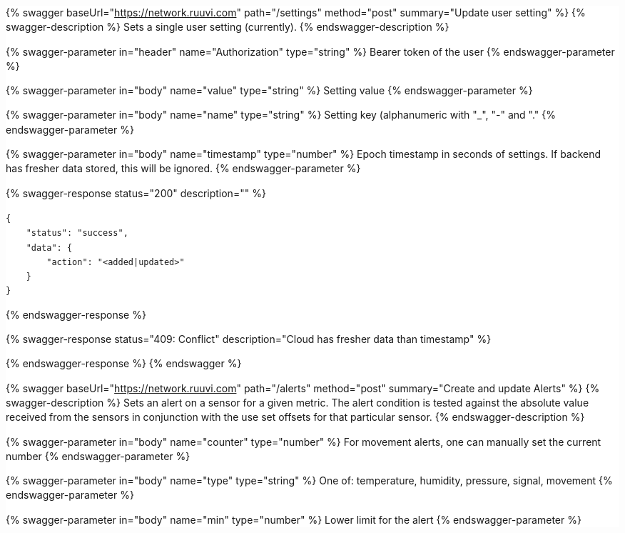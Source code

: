 {% swagger baseUrl="https://network.ruuvi.com" path="/settings" method="post" summary="Update user setting" %}
{% swagger-description %}
Sets a single user setting (currently).
{% endswagger-description %}

{% swagger-parameter in="header" name="Authorization" type="string" %}
Bearer token of the user
{% endswagger-parameter %}

{% swagger-parameter in="body" name="value" type="string" %}
Setting value
{% endswagger-parameter %}

{% swagger-parameter in="body" name="name" type="string" %}
Setting key (alphanumeric with "_", "-" and "."
{% endswagger-parameter %}

{% swagger-parameter in="body" name="timestamp" type="number" %}
Epoch timestamp in seconds of settings. If backend has fresher data stored, this will be ignored.
{% endswagger-parameter %}

{% swagger-response status="200" description="" %}
```
{
    "status": "success",
    "data": {
        "action": "<added|updated>"
    }
}
```
{% endswagger-response %}

{% swagger-response status="409: Conflict" description="Cloud has fresher data than timestamp" %}

{% endswagger-response %}
{% endswagger %}

{% swagger baseUrl="https://network.ruuvi.com" path="/alerts" method="post" summary="Create and update Alerts" %}
{% swagger-description %}
Sets an alert on a sensor for a given metric. The alert condition is tested against the absolute value received from the sensors in conjunction with the use set offsets for that particular sensor.
{% endswagger-description %}

{% swagger-parameter in="body" name="counter" type="number" %}
For movement alerts, one can manually set the current number
{% endswagger-parameter %}

{% swagger-parameter in="body" name="type" type="string" %}
One of: temperature, humidity, pressure, signal, movement
{% endswagger-parameter %}

{% swagger-parameter in="body" name="min" type="number" %}
Lower limit for the alert
{% endswagger-parameter %}
